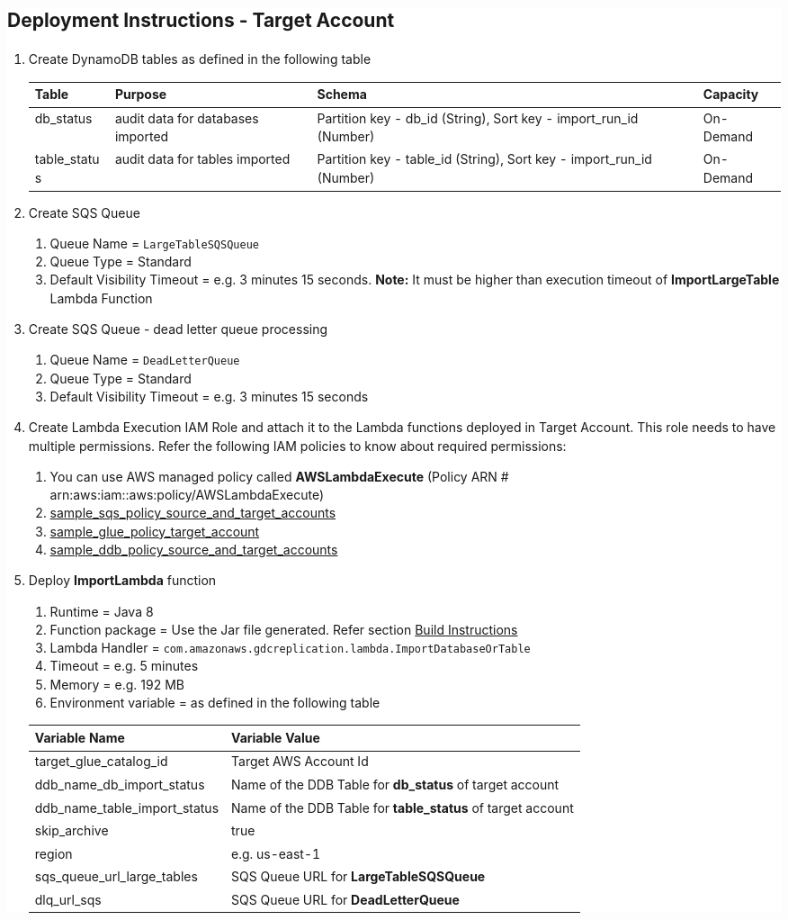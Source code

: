## Deployment Instructions - Target Account
	
1. Create DynamoDB tables as defined in the following table

	| Table             | Purpose   	 |  Schema 	    |  Capacity      | 
	|-------------------|----------------| ------------ | -------------- |
	| db_status    | audit data for databases imported | Partition key - db_id (String), Sort key - import_run_id (Number)    | On-Demand |
	| table_status | audit data for tables imported    | Partition key - table_id (String), Sort key - import_run_id (Number) | On-Demand |

2. Create SQS Queue
	1. Queue Name = ```LargeTableSQSQueue```
	2. Queue Type = Standard
	3. Default Visibility Timeout = e.g. 3 minutes 15 seconds. **Note:** It must be higher than execution timeout of **ImportLargeTable** Lambda Function

3. Create SQS Queue - dead letter queue processing 
	1. Queue Name = ```DeadLetterQueue```
	2. Queue Type = Standard
	3. Default Visibility Timeout = e.g. 3 minutes 15 seconds

4. Create Lambda Execution IAM Role and attach it to the Lambda functions deployed in Target Account. This role needs to have multiple permissions. Refer the following IAM policies to know about required permissions:
	1. You can use AWS managed policy called **AWSLambdaExecute** (Policy ARN # arn:aws:iam::aws:policy/AWSLambdaExecute)
	2. [sample_sqs_policy_source_and_target_accounts](./src/test/resources/sample_sqs_policy_source_and_target_accounts.json)
	3. [sample_glue_policy_target_account](./src/test/resources/sample_glue_policy_target_account.json)
	4. [sample_ddb_policy_source_and_target_accounts](./src/test/resources/sample_ddb_policy_source_and_target_accounts.json)

5. Deploy **ImportLambda** function
	1. Runtime = Java 8
	1. Function package = Use the Jar file generated. Refer section [Build Instructions](#Build-Instructions)
	2. Lambda Handler = ```com.amazonaws.gdcreplication.lambda.ImportDatabaseOrTable```
	3. Timeout = e.g. 5 minutes
	4. Memory = e.g. 192 MB
	5. Environment variable = as defined in the following table

	| Variable Name                    	| Variable Value          	|
	|----------------------------------	|-------------------------	|
	| target_glue_catalog_id           	| Target AWS Account Id    	|
	| ddb_name_db_import_status 	    | Name of the DDB Table for **db_status** of target account     |
	| ddb_name_table_import_status      | Name of the DDB Table for **table_status** of target account  |
	| skip_archive             	        | true 	                 |
	| region             	            | e.g. us-east-1  	     |
	| sqs_queue_url_large_tables   		| SQS Queue URL for **LargeTableSQSQueue**    | 
	| dlq_url_sqs                       | SQS Queue URL for **DeadLetterQueue**  |
